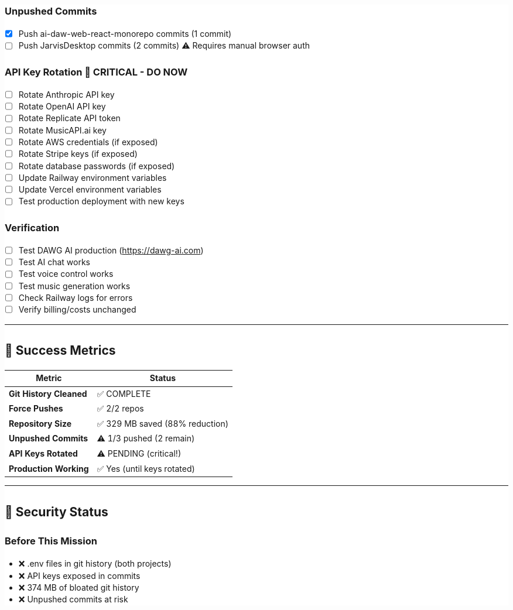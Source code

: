 ### Unpushed Commits
- [x] Push ai-daw-web-react-monorepo commits (1 commit)
- [ ] Push JarvisDesktop commits (2 commits) ⚠️ Requires manual browser auth

### API Key Rotation 🚨 CRITICAL - DO NOW
- [ ] Rotate Anthropic API key
- [ ] Rotate OpenAI API key
- [ ] Rotate Replicate API token
- [ ] Rotate MusicAPI.ai key
- [ ] Rotate AWS credentials (if exposed)
- [ ] Rotate Stripe keys (if exposed)
- [ ] Rotate database passwords (if exposed)
- [ ] Update Railway environment variables
- [ ] Update Vercel environment variables
- [ ] Test production deployment with new keys

### Verification
- [ ] Test DAWG AI production (https://dawg-ai.com)
- [ ] Test AI chat works
- [ ] Test voice control works
- [ ] Test music generation works
- [ ] Check Railway logs for errors
- [ ] Verify billing/costs unchanged

---

## 🎯 Success Metrics

| Metric | Status |
|--------|--------|
| **Git History Cleaned** | ✅ COMPLETE |
| **Force Pushes** | ✅ 2/2 repos |
| **Repository Size** | ✅ 329 MB saved (88% reduction) |
| **Unpushed Commits** | ⚠️ 1/3 pushed (2 remain) |
| **API Keys Rotated** | ⚠️ PENDING (critical!) |
| **Production Working** | ✅ Yes (until keys rotated) |

---

## 🔐 Security Status

### Before This Mission
- ❌ .env files in git history (both projects)
- ❌ API keys exposed in commits
- ❌ 374 MB of bloated git history
- ❌ Unpushed commits at risk
